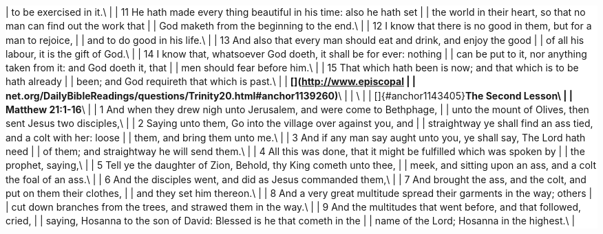 | to be exercised in it.\                                               |
| 11 He hath made every thing beautiful in his time: also he hath set   |
| the world in their heart, so that no man can find out the work that   |
| God maketh from the beginning to the end.\                            |
| 12 I know that there is no good in them, but for a man to rejoice,    |
| and to do good in his life.\                                          |
| 13 And also that every man should eat and drink, and enjoy the good   |
| of all his labour, it is the gift of God.\                            |
| 14 I know that, whatsoever God doeth, it shall be for ever: nothing   |
| can be put to it, nor anything taken from it: and God doeth it, that  |
| men should fear before him.\                                          |
| 15 That which hath been is now; and that which is to be hath already  |
| been; and God requireth that which is past.\                          |
| **[](http://www.episcopal                                             |
| net.org/DailyBibleReadings/questions/Trinity20.html#anchor1139260)**\ |
| \                                                                     |
| []{#anchor1143405}**The Second Lesson\                                |
| Matthew 21:1-16**\                                                    |
| 1 And when they drew nigh unto Jerusalem, and were come to Bethphage, |
| unto the mount of Olives, then sent Jesus two disciples,\             |
| 2 Saying unto them, Go into the village over against you, and         |
| straightway ye shall find an ass tied, and a colt with her: loose     |
| them, and bring them unto me.\                                        |
| 3 And if any man say aught unto you, ye shall say, The Lord hath need |
| of them; and straightway he will send them.\                          |
| 4 All this was done, that it might be fulfilled which was spoken by   |
| the prophet, saying,\                                                 |
| 5 Tell ye the daughter of Zion, Behold, thy King cometh unto thee,    |
| meek, and sitting upon an ass, and a colt the foal of an ass.\        |
| 6 And the disciples went, and did as Jesus commanded them,\           |
| 7 And brought the ass, and the colt, and put on them their clothes,   |
| and they set him thereon.\                                            |
| 8 And a very great multitude spread their garments in the way; others |
| cut down branches from the trees, and strawed them in the way.\       |
| 9 And the multitudes that went before, and that followed, cried,      |
| saying, Hosanna to the son of David: Blessed is he that cometh in the |
| name of the Lord; Hosanna in the highest.\                            |